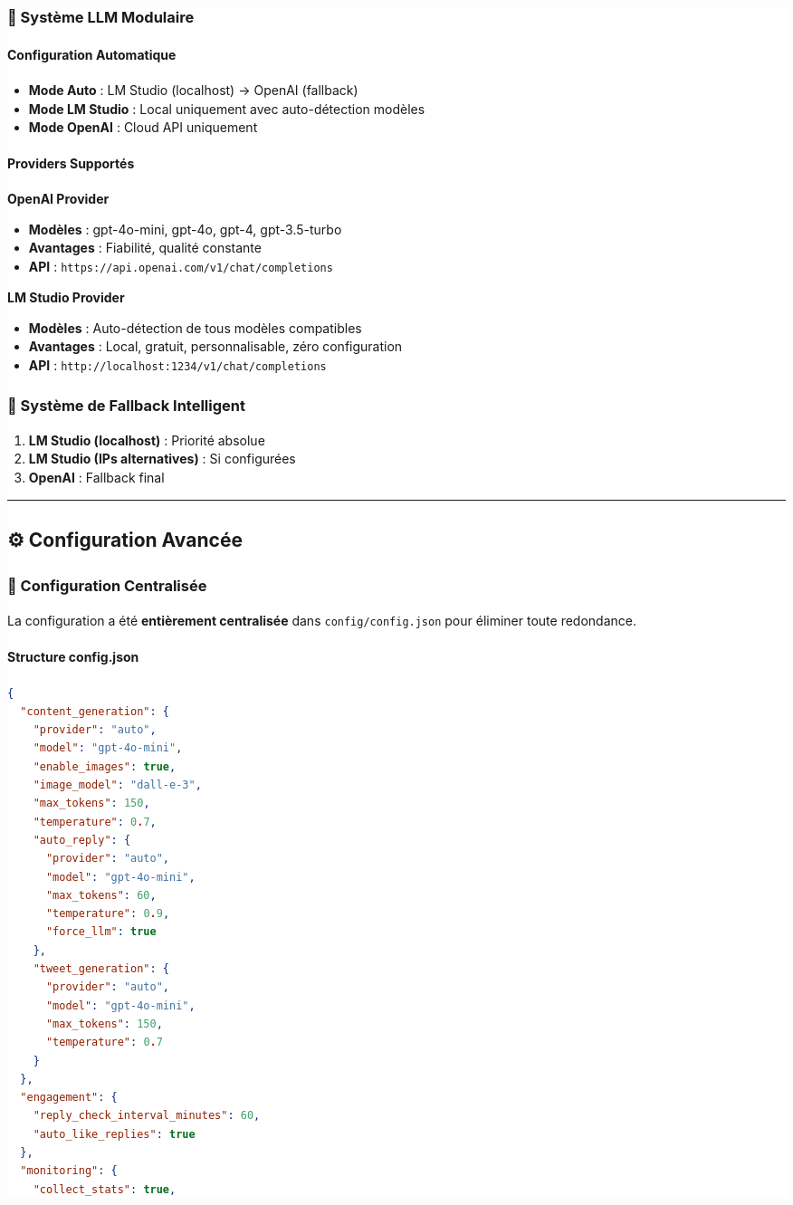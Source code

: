 ### 🎯 Système LLM Modulaire

#### Configuration Automatique
- **Mode Auto** : LM Studio (localhost) → OpenAI (fallback)
- **Mode LM Studio** : Local uniquement avec auto-détection modèles
- **Mode OpenAI** : Cloud API uniquement

#### Providers Supportés

**OpenAI Provider**
- **Modèles** : gpt-4o-mini, gpt-4o, gpt-4, gpt-3.5-turbo
- **Avantages** : Fiabilité, qualité constante
- **API** : `https://api.openai.com/v1/chat/completions`

**LM Studio Provider**
- **Modèles** : Auto-détection de tous modèles compatibles
- **Avantages** : Local, gratuit, personnalisable, zéro configuration
- **API** : `http://localhost:1234/v1/chat/completions`

### 🔄 Système de Fallback Intelligent

1. **LM Studio (localhost)** : Priorité absolue
2. **LM Studio (IPs alternatives)** : Si configurées
3. **OpenAI** : Fallback final

---

## ⚙️ Configuration Avancée

### 🎯 Configuration Centralisée

La configuration a été **entièrement centralisée** dans `config/config.json` pour éliminer toute redondance.

#### Structure config.json
```json
{
  "content_generation": {
    "provider": "auto",
    "model": "gpt-4o-mini", 
    "enable_images": true,
    "image_model": "dall-e-3",
    "max_tokens": 150,
    "temperature": 0.7,
    "auto_reply": {
      "provider": "auto",
      "model": "gpt-4o-mini",
      "max_tokens": 60,
      "temperature": 0.9,
      "force_llm": true
    },
    "tweet_generation": {
      "provider": "auto", 
      "model": "gpt-4o-mini",
      "max_tokens": 150,
      "temperature": 0.7
    }
  },
  "engagement": {
    "reply_check_interval_minutes": 60,
    "auto_like_replies": true
  },
  "monitoring": {
    "collect_stats": true,
```